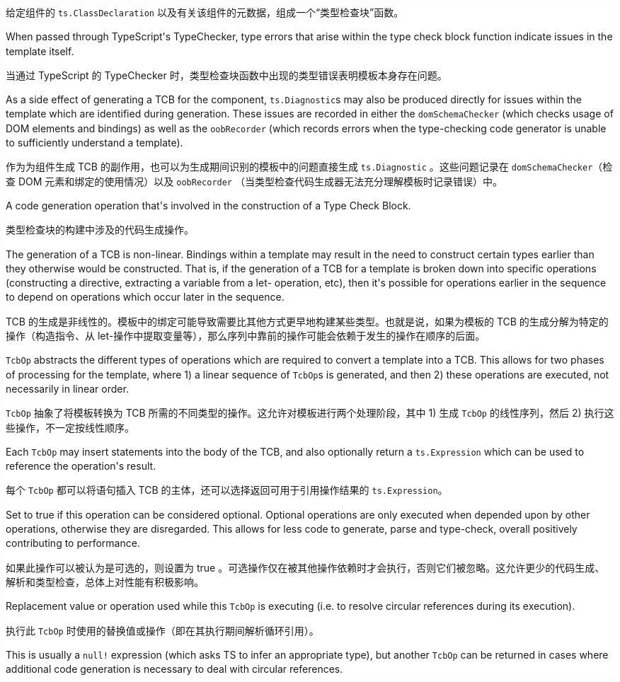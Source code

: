 给定组件的 `ts.ClassDeclaration` 以及有关该组件的元数据，组成一个“类型检查块”函数。

When passed through TypeScript's TypeChecker, type errors that arise within the type check block
function indicate issues in the template itself.

当通过 TypeScript 的 TypeChecker 时，类型检查块函数中出现的类型错误表明模板本身存在问题。

As a side effect of generating a TCB for the component, `ts.Diagnostic`s may also be produced
directly for issues within the template which are identified during generation. These issues are
recorded in either the `domSchemaChecker` \(which checks usage of DOM elements and bindings\) as
well as the `oobRecorder` \(which records errors when the type-checking code generator is unable
to sufficiently understand a template\).

作为为组件生成 TCB 的副作用，也可以为生成期间识别的模板中的问题直接生成 `ts.Diagnostic`
。这些问题记录在 `domSchemaChecker`（检查 DOM 元素和绑定的使用情况）以及 `oobRecorder`
（当类型检查代码生成器无法充分理解模板时记录错误）中。

A code generation operation that's involved in the construction of a Type Check Block.

类型检查块的构建中涉及的代码生成操作。

The generation of a TCB is non-linear. Bindings within a template may result in the need to
construct certain types earlier than they otherwise would be constructed. That is, if the
generation of a TCB for a template is broken down into specific operations \(constructing a
directive, extracting a variable from a let- operation, etc\), then it's possible for operations
earlier in the sequence to depend on operations which occur later in the sequence.

TCB
的生成是非线性的。模板中的绑定可能导致需要比其他方式更早地构建某些类型。也就是说，如果为模板的
TCB 的生成分解为特定的操作（构造指令、从
let-操作中提取变量等），那么序列中靠前的操作可能会依赖于发生的操作在顺序的后面。

`TcbOp` abstracts the different types of operations which are required to convert a template into
a TCB. This allows for two phases of processing for the template, where 1\) a linear sequence of
`TcbOp`s is generated, and then 2\) these operations are executed, not necessarily in linear
order.

`TcbOp` 抽象了将模板转换为 TCB 所需的不同类型的操作。这允许对模板进行两个处理阶段，其中 1\) 生成
`TcbOp` 的线性序列，然后 2\) 执行这些操作，不一定按线性顺序。

Each `TcbOp` may insert statements into the body of the TCB, and also optionally return a
`ts.Expression` which can be used to reference the operation's result.

每个 `TcbOp` 都可以将语句插入 TCB 的主体，还可以选择返回可用于引用操作结果的 `ts.Expression`。

Set to true if this operation can be considered optional. Optional operations are only executed
when depended upon by other operations, otherwise they are disregarded. This allows for less
code to generate, parse and type-check, overall positively contributing to performance.

如果此操作可以被认为是可选的，则设置为 true
。可选操作仅在被其他操作依赖时才会执行，否则它们被忽略。这允许更少的代码生成、解析和类型检查，总体上对性能有积极影响。

Replacement value or operation used while this `TcbOp` is executing \(i.e. to resolve circular
references during its execution\).

执行此 `TcbOp` 时使用的替换值或操作（即在其执行期间解析循环引用）。

This is usually a `null!` expression \(which asks TS to infer an appropriate type\), but another
`TcbOp` can be returned in cases where additional code generation is necessary to deal with
circular references.
